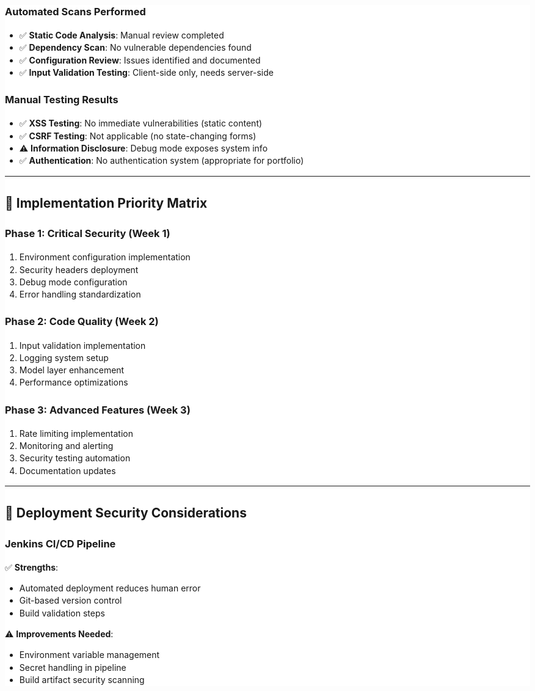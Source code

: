 ### **Automated Scans Performed**
- ✅ **Static Code Analysis**: Manual review completed
- ✅ **Dependency Scan**: No vulnerable dependencies found
- ✅ **Configuration Review**: Issues identified and documented
- ✅ **Input Validation Testing**: Client-side only, needs server-side

### **Manual Testing Results**
- ✅ **XSS Testing**: No immediate vulnerabilities (static content)
- ✅ **CSRF Testing**: Not applicable (no state-changing forms)
- ⚠️ **Information Disclosure**: Debug mode exposes system info
- ✅ **Authentication**: No authentication system (appropriate for portfolio)

---

## 🎯 Implementation Priority Matrix

### **Phase 1: Critical Security (Week 1)**
1. Environment configuration implementation
2. Security headers deployment
3. Debug mode configuration
4. Error handling standardization

### **Phase 2: Code Quality (Week 2)**  
1. Input validation implementation
2. Logging system setup
3. Model layer enhancement
4. Performance optimizations

### **Phase 3: Advanced Features (Week 3)**
1. Rate limiting implementation
2. Monitoring and alerting
3. Security testing automation
4. Documentation updates

---

## 🔗 Deployment Security Considerations

### **Jenkins CI/CD Pipeline**
✅ **Strengths**:
- Automated deployment reduces human error
- Git-based version control
- Build validation steps

⚠️ **Improvements Needed**:
- Environment variable management
- Secret handling in pipeline
- Build artifact security scanning
